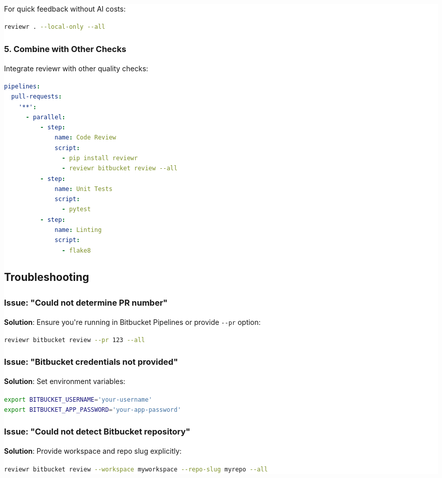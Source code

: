 For quick feedback without AI costs:

```bash
reviewr . --local-only --all
```

### 5. Combine with Other Checks

Integrate reviewr with other quality checks:

```yaml
pipelines:
  pull-requests:
    '**':
      - parallel:
          - step:
              name: Code Review
              script:
                - pip install reviewr
                - reviewr bitbucket review --all
          - step:
              name: Unit Tests
              script:
                - pytest
          - step:
              name: Linting
              script:
                - flake8
```

## Troubleshooting

### Issue: "Could not determine PR number"

**Solution**: Ensure you're running in Bitbucket Pipelines or provide `--pr` option:

```bash
reviewr bitbucket review --pr 123 --all
```

### Issue: "Bitbucket credentials not provided"

**Solution**: Set environment variables:

```bash
export BITBUCKET_USERNAME='your-username'
export BITBUCKET_APP_PASSWORD='your-app-password'
```

### Issue: "Could not detect Bitbucket repository"

**Solution**: Provide workspace and repo slug explicitly:

```bash
reviewr bitbucket review --workspace myworkspace --repo-slug myrepo --all
```
